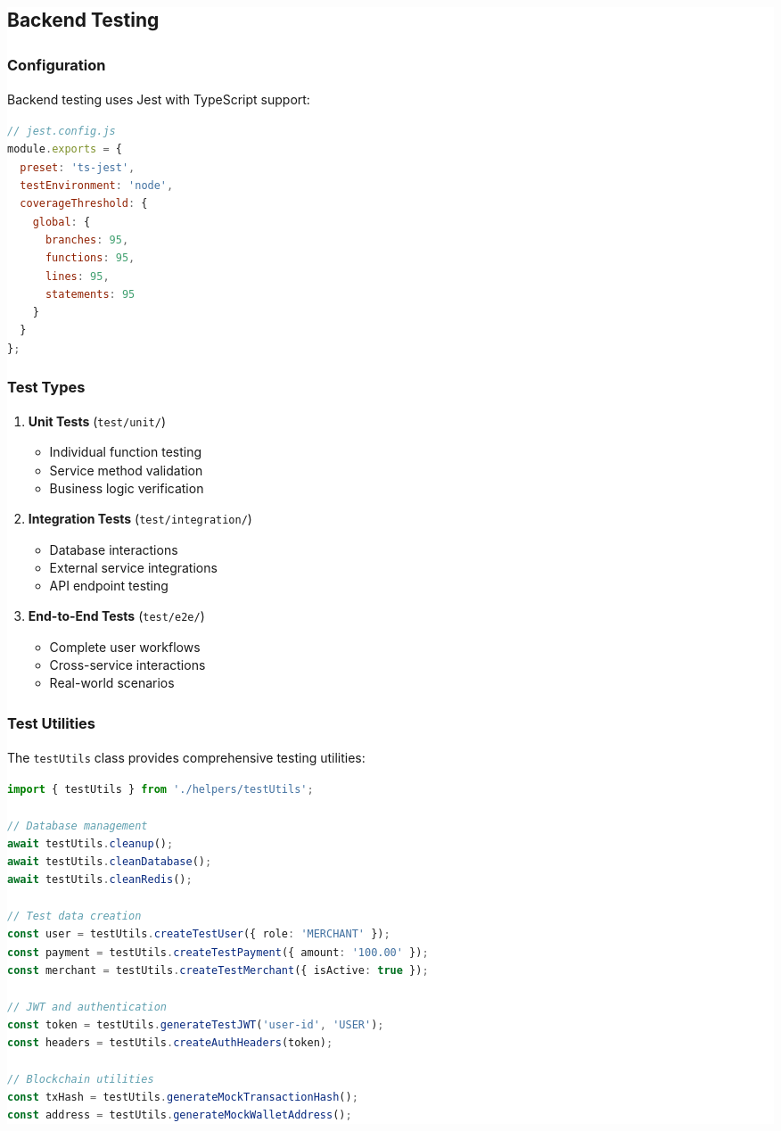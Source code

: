 ## Backend Testing

### Configuration

Backend testing uses Jest with TypeScript support:

```javascript
// jest.config.js
module.exports = {
  preset: 'ts-jest',
  testEnvironment: 'node',
  coverageThreshold: {
    global: {
      branches: 95,
      functions: 95,
      lines: 95,
      statements: 95
    }
  }
};
```

### Test Types

1. **Unit Tests** (`test/unit/`)
   - Individual function testing
   - Service method validation
   - Business logic verification

2. **Integration Tests** (`test/integration/`)
   - Database interactions
   - External service integrations
   - API endpoint testing

3. **End-to-End Tests** (`test/e2e/`)
   - Complete user workflows
   - Cross-service interactions
   - Real-world scenarios

### Test Utilities

The `testUtils` class provides comprehensive testing utilities:

```typescript
import { testUtils } from './helpers/testUtils';

// Database management
await testUtils.cleanup();
await testUtils.cleanDatabase();
await testUtils.cleanRedis();

// Test data creation
const user = testUtils.createTestUser({ role: 'MERCHANT' });
const payment = testUtils.createTestPayment({ amount: '100.00' });
const merchant = testUtils.createTestMerchant({ isActive: true });

// JWT and authentication
const token = testUtils.generateTestJWT('user-id', 'USER');
const headers = testUtils.createAuthHeaders(token);

// Blockchain utilities
const txHash = testUtils.generateMockTransactionHash();
const address = testUtils.generateMockWalletAddress();
```
